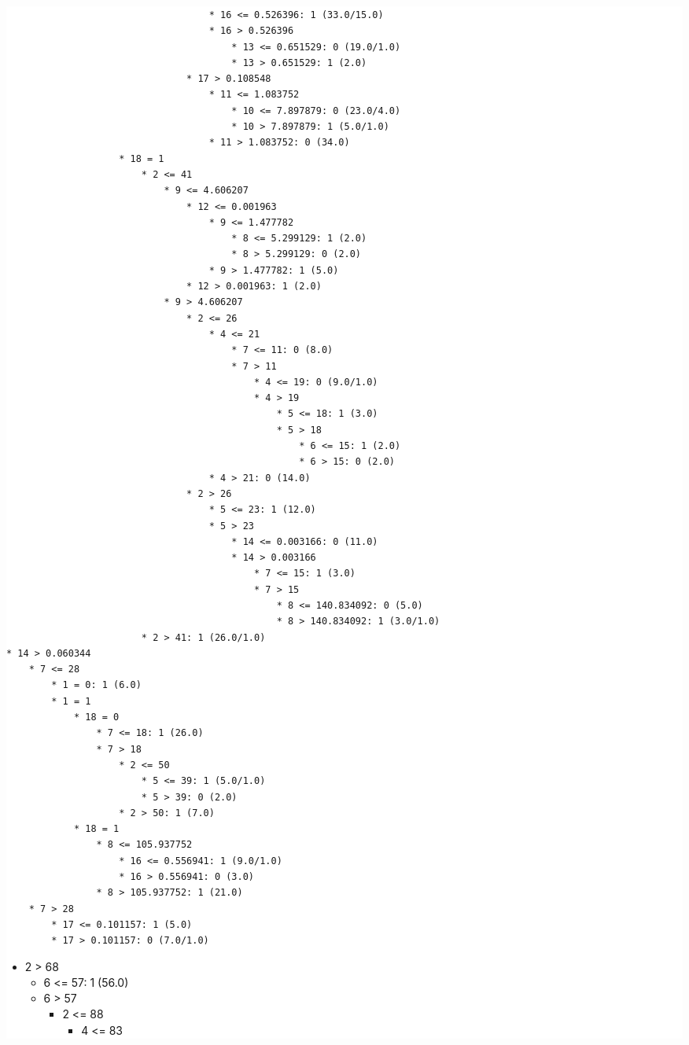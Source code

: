 										* 16 <= 0.526396: 1 (33.0/15.0)
										* 16 > 0.526396
											* 13 <= 0.651529: 0 (19.0/1.0)
											* 13 > 0.651529: 1 (2.0)
									* 17 > 0.108548
										* 11 <= 1.083752
											* 10 <= 7.897879: 0 (23.0/4.0)
											* 10 > 7.897879: 1 (5.0/1.0)
										* 11 > 1.083752: 0 (34.0)
						* 18 = 1
							* 2 <= 41
								* 9 <= 4.606207
									* 12 <= 0.001963
										* 9 <= 1.477782
											* 8 <= 5.299129: 1 (2.0)
											* 8 > 5.299129: 0 (2.0)
										* 9 > 1.477782: 1 (5.0)
									* 12 > 0.001963: 1 (2.0)
								* 9 > 4.606207
									* 2 <= 26
										* 4 <= 21
											* 7 <= 11: 0 (8.0)
											* 7 > 11
												* 4 <= 19: 0 (9.0/1.0)
												* 4 > 19
													* 5 <= 18: 1 (3.0)
													* 5 > 18
														* 6 <= 15: 1 (2.0)
														* 6 > 15: 0 (2.0)
										* 4 > 21: 0 (14.0)
									* 2 > 26
										* 5 <= 23: 1 (12.0)
										* 5 > 23
											* 14 <= 0.003166: 0 (11.0)
											* 14 > 0.003166
												* 7 <= 15: 1 (3.0)
												* 7 > 15
													* 8 <= 140.834092: 0 (5.0)
													* 8 > 140.834092: 1 (3.0/1.0)
							* 2 > 41: 1 (26.0/1.0)
	* 14 > 0.060344
		* 7 <= 28
			* 1 = 0: 1 (6.0)
			* 1 = 1
				* 18 = 0
					* 7 <= 18: 1 (26.0)
					* 7 > 18
						* 2 <= 50
							* 5 <= 39: 1 (5.0/1.0)
							* 5 > 39: 0 (2.0)
						* 2 > 50: 1 (7.0)
				* 18 = 1
					* 8 <= 105.937752
						* 16 <= 0.556941: 1 (9.0/1.0)
						* 16 > 0.556941: 0 (3.0)
					* 8 > 105.937752: 1 (21.0)
		* 7 > 28
			* 17 <= 0.101157: 1 (5.0)
			* 17 > 0.101157: 0 (7.0/1.0)
* 2 > 68
	* 6 <= 57: 1 (56.0)
	* 6 > 57
		* 2 <= 88
			* 4 <= 83